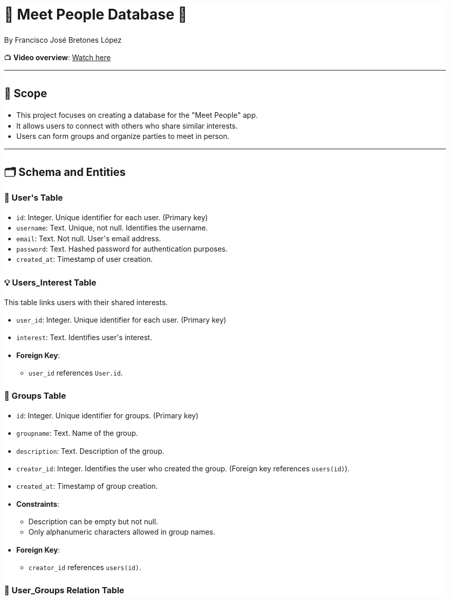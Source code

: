 # 🌟 Meet People Database 🌟

By Francisco José Bretones López

📺 **Video overview**: [Watch here](https://youtu.be/N1yTOF-Avuk)

---

## 📜 Scope

- This project focuses on creating a database for the "Meet People" app.
- It allows users to connect with others who share similar interests.
- Users can form groups and organize parties to meet in person.

---

## 🗂️ Schema and Entities

### 👤 User's Table

- `id`: Integer. Unique identifier for each user. (Primary key)
- `username`: Text. Unique, not null. Identifies the username.
- `email`: Text. Not null. User's email address.
- `password`: Text. Hashed password for authentication purposes.
- `created_at`: Timestamp of user creation.

### 💡 Users_Interest Table

This table links users with their shared interests.

- `user_id`: Integer. Unique identifier for each user. (Primary key)
- `interest`: Text. Identifies user's interest.

- **Foreign Key**:
  - `user_id` references `User.id`.

### 👥 Groups Table

- `id`: Integer. Unique identifier for groups. (Primary key)
- `groupname`: Text. Name of the group.
- `description`: Text. Description of the group.
- `creator_id`: Integer. Identifies the user who created the group. (Foreign key references `users(id)`).
- `created_at`: Timestamp of group creation.

- **Constraints**:
  - Description can be empty but not null.
  - Only alphanumeric characters allowed in group names.

- **Foreign Key**:
  - `creator_id` references `users(id)`.

### 🔗 User_Groups Relation Table
